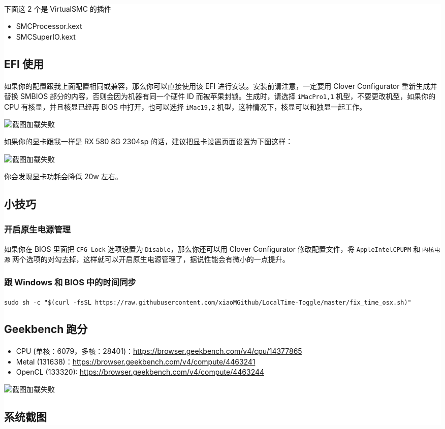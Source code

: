 下面这 2 个是 VirtualSMC 的插件

* SMCProcessor.kext
* SMCSuperIO.kext

## EFI 使用

如果你的配置跟我上面配置相同或兼容，那么你可以直接使用该 EFI 进行安装。安装前请注意，一定要用 Clover Configurator 重新生成并替换 SMBIOS 部分的内容，否则会因为机器有同一个硬件 ID 而被苹果封锁。生成时，请选择 `iMacPro1,1` 机型，不要更改机型，如果你的 CPU 有核显，并且核显已经再 BIOS 中打开，也可以选择 `iMac19,2` 机型，这种情况下，核显可以和独显一起工作。

![截图加载失败](ScreenShot/SMBIOS@2x.png)

如果你的显卡跟我一样是 RX 580 8G 2304sp 的话，建议把显卡设置页面设置为下图这样：

![截图加载失败](ScreenShot/GPUConfig@2x.png)

你会发现显卡功耗会降低 20w 左右。

## 小技巧

### 开启原生电源管理

如果你在 BIOS 里面把 `CFG Lock` 选项设置为 `Disable`，那么你还可以用 Clover Configurator 修改配置文件，将 `AppleIntelCPUPM` 和 `内核电源` 两个选项的对勾去掉，这样就可以开启原生电源管理了，据说性能会有微小的一点提升。

### 跟 Windows 和 BIOS 中的时间同步

```
sudo sh -c "$(curl -fsSL https://raw.githubusercontent.com/xiaoMGithub/LocalTime-Toggle/master/fix_time_osx.sh)"
```

## Geekbench 跑分

* CPU (单核：6079，多核：28401)：https://browser.geekbench.com/v4/cpu/14377865
* Metal (131638)：https://browser.geekbench.com/v4/compute/4463241
* OpenCL (133320): https://browser.geekbench.com/v4/compute/4463244

![截图加载失败](ScreenShot/CINEBENCH20@2x.png)

## 系统截图
